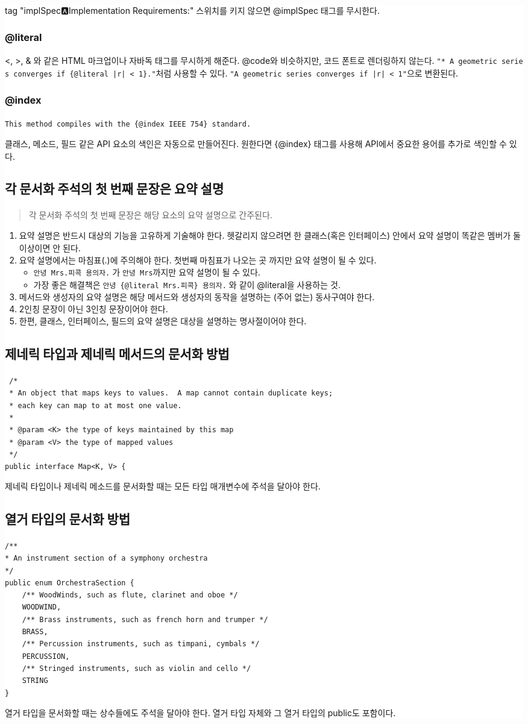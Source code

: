 tag "implSpec:a:Implementation Requirements:" 스위치를 키지 않으면 @implSpec 태그를 무시한다.

### @literal
<, >, & 와 같은 HTML 마크업이나 자바독 태그를 무시하게 해준다.
@code와 비슷하지만, 코드 폰트로 렌더링하지 않는다.
`"* A geometric series converges if {@literal |r| < 1}."`처럼 사용할 수 있다.
`"A geometric series converges if |r| < 1"`으로 변환된다.

### @index 
```
This method compiles with the {@index IEEE 754} standard.
```
클래스, 메소드, 필드 같은 API 요소의 색인은 자동으로 만들어진다.
원한다면 {@index} 태그를 사용해 API에서 중요한 용어를 추가로 색인할 수 있다.


## 각 문서화 주석의 첫 번째 문장은 요약 설명
> 각 문서화 주석의 첫 번째 문장은 해당 요소의 요약 설명으로 간주된다.

1. 요약 설명은 반드시 대상의 기능을 고유하게 기술해야 한다. 헷갈리지 않으려면 한 클래스(혹은 인터페이스) 안에서 요약 설명이 똑같은 멤버가 둘 이상이면 안 된다.
2. 요약 설명에서는 마침표(.)에 주의해야 한다. 첫번째 마침표가 나오는 곳 까지만 요약 설명이 될 수 있다.
   - `안녕 Mrs.피콕 용의자.` 가 `안녕 Mrs`까지만 요약 설명이 될 수 있다.
   - 가장 좋은 해결책은 `안녕 {@literal Mrs.피콕} 용의자.` 와 같이 @literal을 사용하는 것.
3. 메서드와 생성자의 요약 설명은 해당 메서드와 생성자의 동작을 설명하는 (주어 없는) 동사구여야 한다.
4. 2인칭 문장이 아닌 3인칭 문장이어야 한다.
5. 한편, 클래스, 인터페이스, 필드의 요약 설명은 대상을 설명하는 명사절이어야 한다.

## 제네릭 타입과 제네릭 메서드의 문서화 방법
```
 /* 
 * An object that maps keys to values.  A map cannot contain duplicate keys;
 * each key can map to at most one value.
 *
 * @param <K> the type of keys maintained by this map
 * @param <V> the type of mapped values
 */
public interface Map<K, V> {
```
제네릭 타입이나 제네릭 메소드를 문서화할 때는 모든 타입 매개변수에 주석을 달아야 한다.

## 열거 타입의 문서화 방법
```
/**
* An instrument section of a symphony orchestra
*/
public enum OrchestraSection {
    /** WoodWinds, such as flute, clarinet and oboe */
    WOODWIND,
    /** Brass instruments, such as french horn and trumper */
    BRASS,
    /** Percussion instruments, such as timpani, cymbals */
    PERCUSSION,
    /** Stringed instruments, such as violin and cello */
    STRING
}
```
열거 타입을 문서화할 때는 상수들에도 주석을 달아야 한다. 열거 타입 자체와 그 열거 타입의 public도 포함이다.
